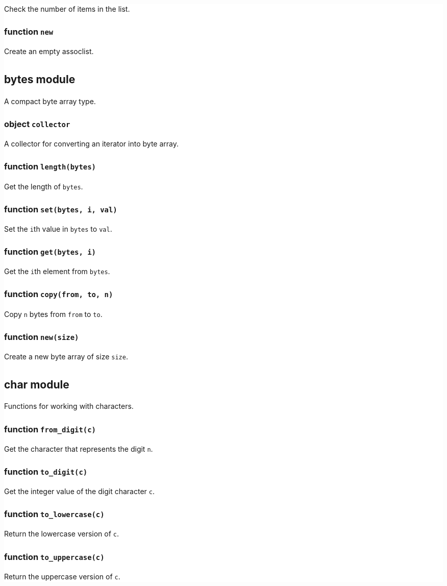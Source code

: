 Check the number of items in the list.

### function `new`

Create an empty assoclist.

## bytes module

A compact byte array type.

### object `collector`

A collector for converting an iterator into byte array.

### function `length(bytes)`

Get the length of `bytes`.

### function `set(bytes, i, val)`

Set the `i`th value in `bytes` to `val`.

### function `get(bytes, i)`

Get the `i`th element from `bytes`.

### function `copy(from, to, n)`

Copy `n` bytes from `from` to `to`.

### function `new(size)`

Create a new byte array of size `size`.

## char module

Functions for working with characters.

### function `from_digit(c)`

Get the character that represents the digit `n`.

### function `to_digit(c)`

Get the integer value of the digit character `c`.

### function `to_lowercase(c)`

Return the lowercase version of `c`.

### function `to_uppercase(c)`

Return the uppercase version of `c`.
